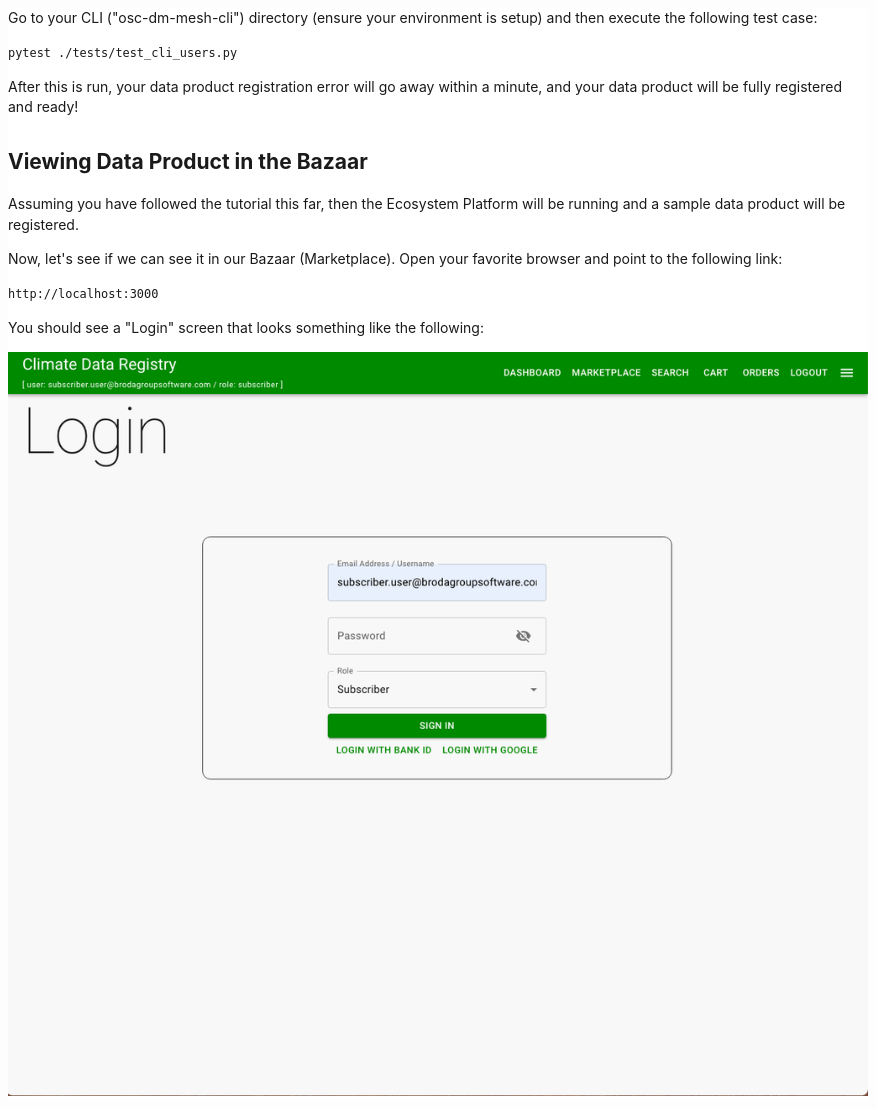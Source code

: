 Go to your CLI ("osc-dm-mesh-cli") directory (ensure
your environment is setup) and then execute the following
test case:
~~~~
pytest ./tests/test_cli_users.py
~~~~

After this is run, your data product registration error
will go away within a minute, and your data product will
be fully registered and ready!

## Viewing Data Product in the Bazaar

Assuming you have followed the tutorial this far, then
the Ecosystem Platform will be running and a sample data product will
be registered.

Now, let's see if we can see it in our Bazaar (Marketplace). Open your
favorite browser and point to the following link:
~~~~
http://localhost:3000
~~~~

You should see a "Login" screen that looks something like the following:

![UX Login](/images/UX-Login.png)

